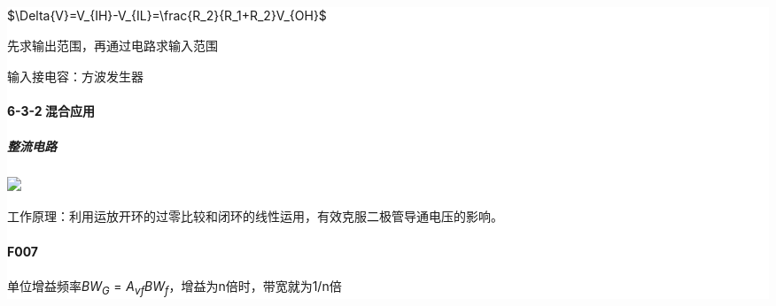 $\Delta{V}=V_{IH}-V_{IL}=\frac{R_2}{R_1+R_2}V_{OH}$

先求输出范围，再通过电路求输入范围

输入接电容：方波发生器

#### 6-3-2 混合应用

##### 整流电路

![](../6/20.png)

工作原理：利用运放开环的过零比较和闭环的线性运用，有效克服二极管导通电压的影响。

#### F007

单位增益频率$BW_G=A_{vf}BW_f$，增益为n倍时，带宽就为1/n倍